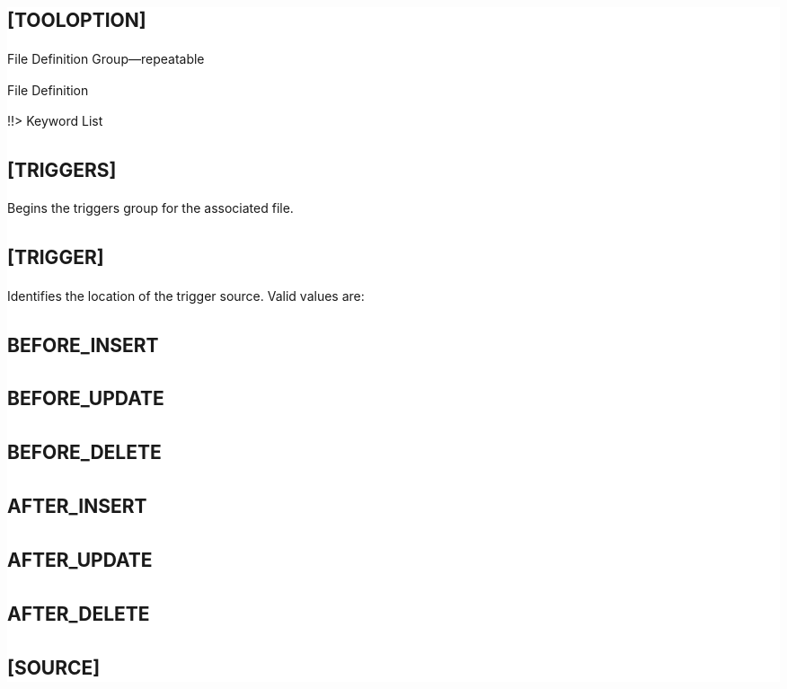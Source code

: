 
 
 
 
 
## [TOOLOPTION]
File Definition Group—repeatable 
 
File Definition 
 
 
 
!!> Keyword List 
 
## [TRIGGERS]
 
Begins the triggers group for the associated file. 
 
 
 
## [TRIGGER]
 
 
 
Identifies the location of the trigger source. Valid values are: 
 
 
 
## BEFORE_INSERT
 
 
 
 
## BEFORE_UPDATE
 
 
 
## BEFORE_DELETE
 
 
 
## AFTER_INSERT
 
 
 
## AFTER_UPDATE
 
 
 
## AFTER_DELETE
 
 
 
 
 
 
 
## [SOURCE]
 
 